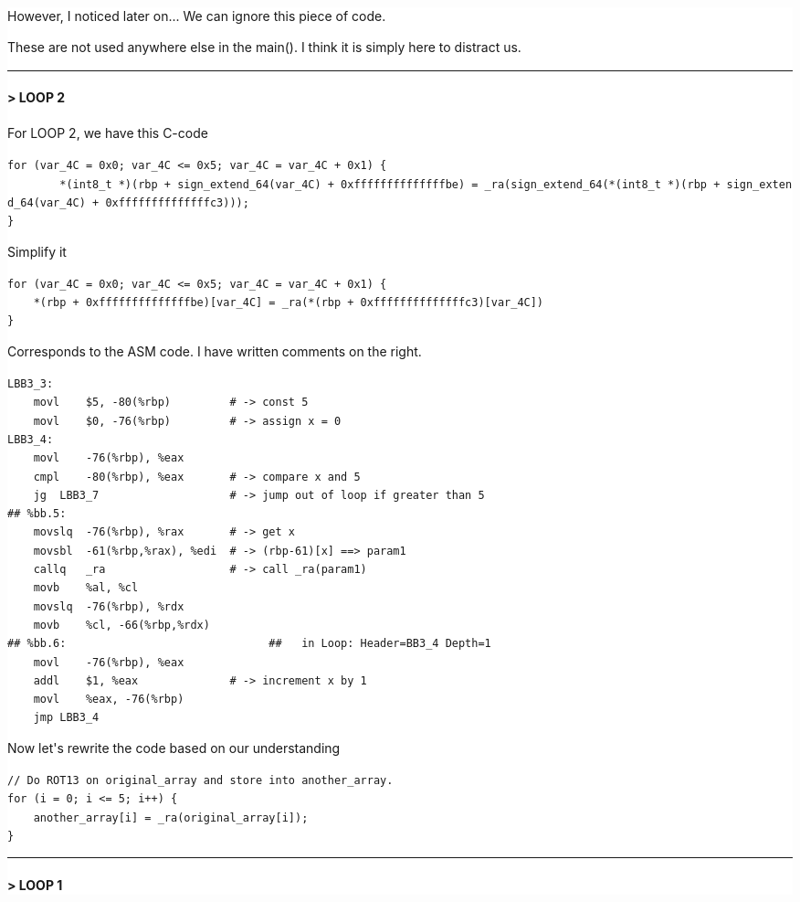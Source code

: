 However, I noticed later on... We can ignore this piece of code.

These are not used anywhere else in the main(). I think it is simply here to distract us.

---

#### > LOOP 2

For LOOP 2, we have this C-code

    for (var_4C = 0x0; var_4C <= 0x5; var_4C = var_4C + 0x1) {
            *(int8_t *)(rbp + sign_extend_64(var_4C) + 0xffffffffffffffbe) = _ra(sign_extend_64(*(int8_t *)(rbp + sign_extend_64(var_4C) + 0xffffffffffffffc3)));
    }

Simplify it

    for (var_4C = 0x0; var_4C <= 0x5; var_4C = var_4C + 0x1) {            
        *(rbp + 0xffffffffffffffbe)[var_4C] = _ra(*(rbp + 0xffffffffffffffc3)[var_4C])
    }

Corresponds to the ASM code. I have written comments on the right.

    LBB3_3:
        movl    $5, -80(%rbp)         # -> const 5
        movl    $0, -76(%rbp)         # -> assign x = 0
    LBB3_4:
        movl    -76(%rbp), %eax
        cmpl    -80(%rbp), %eax       # -> compare x and 5
        jg  LBB3_7                    # -> jump out of loop if greater than 5
    ## %bb.5:
        movslq  -76(%rbp), %rax       # -> get x
        movsbl  -61(%rbp,%rax), %edi  # -> (rbp-61)[x] ==> param1
        callq   _ra                   # -> call _ra(param1)
        movb    %al, %cl
        movslq  -76(%rbp), %rdx
        movb    %cl, -66(%rbp,%rdx)
    ## %bb.6:                               ##   in Loop: Header=BB3_4 Depth=1
        movl    -76(%rbp), %eax
        addl    $1, %eax              # -> increment x by 1
        movl    %eax, -76(%rbp)
        jmp LBB3_4

Now let's rewrite the code based on our understanding

    // Do ROT13 on original_array and store into another_array.
    for (i = 0; i <= 5; i++) {
        another_array[i] = _ra(original_array[i]);
    }

---

#### > LOOP 1
